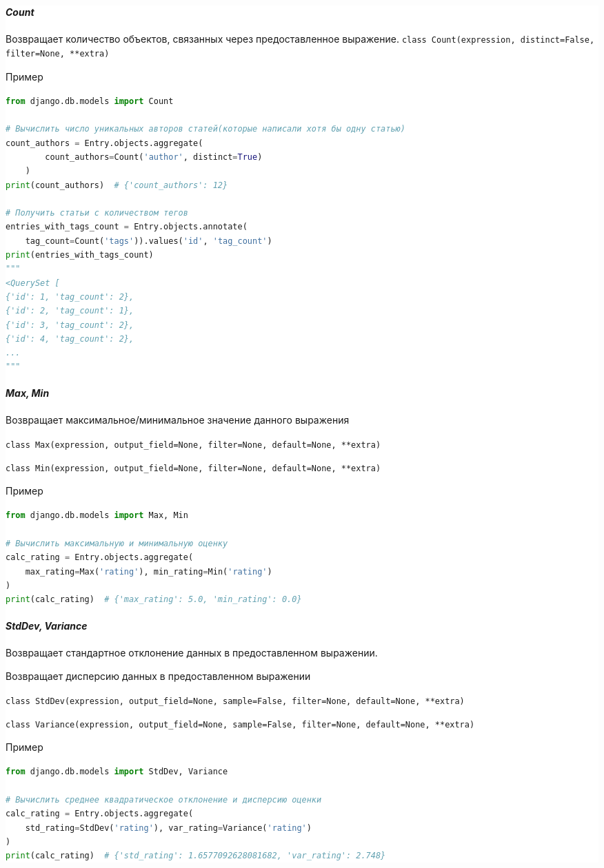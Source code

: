 #### *Count*

Возвращает количество объектов, связанных через предоставленное выражение.
```class Count(expression, distinct=False, filter=None, **extra)```

Пример
```python
from django.db.models import Count

# Вычислить число уникальных авторов статей(которые написали хотя бы одну статью)
count_authors = Entry.objects.aggregate(
        count_authors=Count('author', distinct=True)
    )
print(count_authors)  # {'count_authors': 12}

# Получить статьи с количеством тегов
entries_with_tags_count = Entry.objects.annotate(
    tag_count=Count('tags')).values('id', 'tag_count')
print(entries_with_tags_count)
"""
<QuerySet [
{'id': 1, 'tag_count': 2}, 
{'id': 2, 'tag_count': 1}, 
{'id': 3, 'tag_count': 2}, 
{'id': 4, 'tag_count': 2},
...
"""
```
#### *Max, Min*
Возвращает максимальное/минимальное значение данного выражения

```class Max(expression, output_field=None, filter=None, default=None, **extra)```

```class Min(expression, output_field=None, filter=None, default=None, **extra)```

Пример
```python
from django.db.models import Max, Min

# Вычислить максимальную и минимальную оценку
calc_rating = Entry.objects.aggregate(
    max_rating=Max('rating'), min_rating=Min('rating')
)
print(calc_rating)  # {'max_rating': 5.0, 'min_rating': 0.0}
```

#### *StdDev, Variance*
Возвращает стандартное отклонение данных в предоставленном выражении.

Возвращает дисперсию данных в предоставленном выражении

```class StdDev(expression, output_field=None, sample=False, filter=None, default=None, **extra)```

```class Variance(expression, output_field=None, sample=False, filter=None, default=None, **extra)```

Пример
```python
from django.db.models import StdDev, Variance

# Вычислить среднее квадратическое отклонение и дисперсию оценки
calc_rating = Entry.objects.aggregate(
    std_rating=StdDev('rating'), var_rating=Variance('rating')
)
print(calc_rating)  # {'std_rating': 1.6577092628081682, 'var_rating': 2.748}
```
